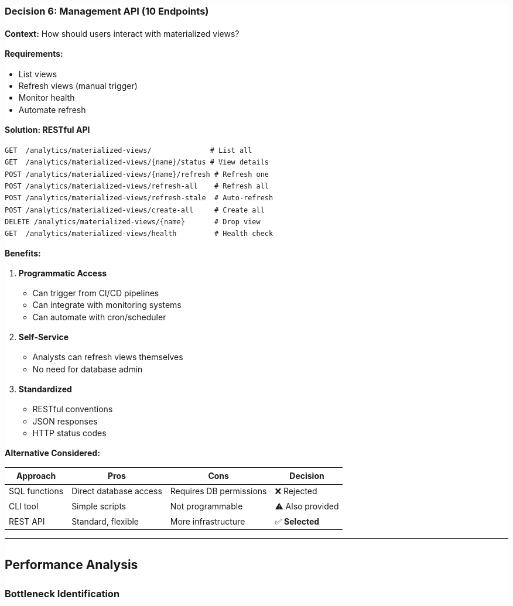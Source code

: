 
### Decision 6: Management API (10 Endpoints)

**Context:**
How should users interact with materialized views?

**Requirements:**
- List views
- Refresh views (manual trigger)
- Monitor health
- Automate refresh

**Solution: RESTful API**

```
GET  /analytics/materialized-views/              # List all
GET  /analytics/materialized-views/{name}/status # View details
POST /analytics/materialized-views/{name}/refresh # Refresh one
POST /analytics/materialized-views/refresh-all    # Refresh all
POST /analytics/materialized-views/refresh-stale  # Auto-refresh
POST /analytics/materialized-views/create-all     # Create all
DELETE /analytics/materialized-views/{name}       # Drop view
GET  /analytics/materialized-views/health         # Health check
```

**Benefits:**

1. **Programmatic Access**
   - Can trigger from CI/CD pipelines
   - Can integrate with monitoring systems
   - Can automate with cron/scheduler

2. **Self-Service**
   - Analysts can refresh views themselves
   - No need for database admin

3. **Standardized**
   - RESTful conventions
   - JSON responses
   - HTTP status codes

**Alternative Considered:**

| Approach | Pros | Cons | Decision |
|----------|------|------|----------|
| SQL functions | Direct database access | Requires DB permissions | ❌ Rejected |
| CLI tool | Simple scripts | Not programmable | ⚠️ Also provided |
| REST API | Standard, flexible | More infrastructure | ✅ **Selected** |

---

## Performance Analysis

### Bottleneck Identification

